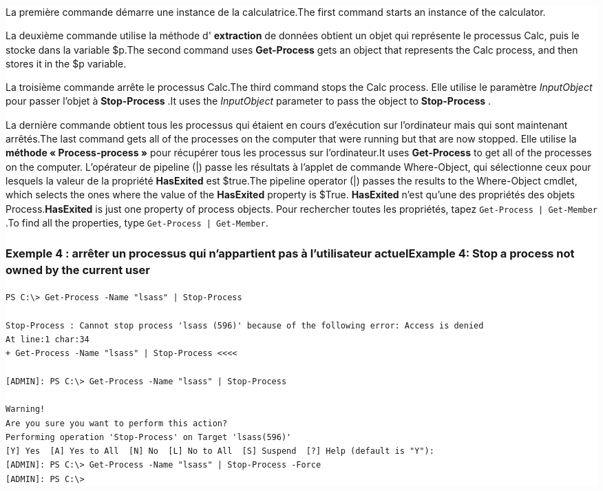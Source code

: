 <span data-ttu-id="036d1-131">La première commande démarre une instance de la calculatrice.</span><span class="sxs-lookup"><span data-stu-id="036d1-131">The first command starts an instance of the calculator.</span></span>

<span data-ttu-id="036d1-132">La deuxième commande utilise la méthode d' **extraction** de données obtient un objet qui représente le processus Calc, puis le stocke dans la variable $p.</span><span class="sxs-lookup"><span data-stu-id="036d1-132">The second command uses **Get-Process** gets an object that represents the Calc process, and then stores it in the $p variable.</span></span>

<span data-ttu-id="036d1-133">La troisième commande arrête le processus Calc.</span><span class="sxs-lookup"><span data-stu-id="036d1-133">The third command stops the Calc process.</span></span>
<span data-ttu-id="036d1-134">Elle utilise le paramètre *InputObject* pour passer l’objet à **Stop-Process** .</span><span class="sxs-lookup"><span data-stu-id="036d1-134">It uses the *InputObject* parameter to pass the object to **Stop-Process** .</span></span>

<span data-ttu-id="036d1-135">La dernière commande obtient tous les processus qui étaient en cours d’exécution sur l’ordinateur mais qui sont maintenant arrêtés.</span><span class="sxs-lookup"><span data-stu-id="036d1-135">The last command gets all of the processes on the computer that were running but that are now stopped.</span></span>
<span data-ttu-id="036d1-136">Elle utilise la **méthode « Process-process »** pour récupérer tous les processus sur l’ordinateur.</span><span class="sxs-lookup"><span data-stu-id="036d1-136">It uses **Get-Process** to get all of the processes on the computer.</span></span>
<span data-ttu-id="036d1-137">L’opérateur de pipeline (|) passe les résultats à l’applet de commande Where-Object, qui sélectionne ceux pour lesquels la valeur de la propriété **HasExited** est $true.</span><span class="sxs-lookup"><span data-stu-id="036d1-137">The pipeline operator (|) passes the results to the Where-Object cmdlet, which selects the ones where the value of the **HasExited** property is $True.</span></span>
<span data-ttu-id="036d1-138">**HasExited** n’est qu’une des propriétés des objets Process.</span><span class="sxs-lookup"><span data-stu-id="036d1-138">**HasExited** is just one property of process objects.</span></span>
<span data-ttu-id="036d1-139">Pour rechercher toutes les propriétés, tapez `Get-Process | Get-Member` .</span><span class="sxs-lookup"><span data-stu-id="036d1-139">To find all the properties, type `Get-Process | Get-Member`.</span></span>

### <span data-ttu-id="036d1-140">Exemple 4 : arrêter un processus qui n’appartient pas à l’utilisateur actuel</span><span class="sxs-lookup"><span data-stu-id="036d1-140">Example 4: Stop a process not owned by the current user</span></span>

```
PS C:\> Get-Process -Name "lsass" | Stop-Process

Stop-Process : Cannot stop process 'lsass (596)' because of the following error: Access is denied
At line:1 char:34
+ Get-Process -Name "lsass" | Stop-Process <<<<

[ADMIN]: PS C:\> Get-Process -Name "lsass" | Stop-Process

Warning!
Are you sure you want to perform this action?
Performing operation 'Stop-Process' on Target 'lsass(596)'
[Y] Yes  [A] Yes to All  [N] No  [L] No to All  [S] Suspend  [?] Help (default is "Y"):
[ADMIN]: PS C:\> Get-Process -Name "lsass" | Stop-Process -Force
[ADMIN]: PS C:\>
```
